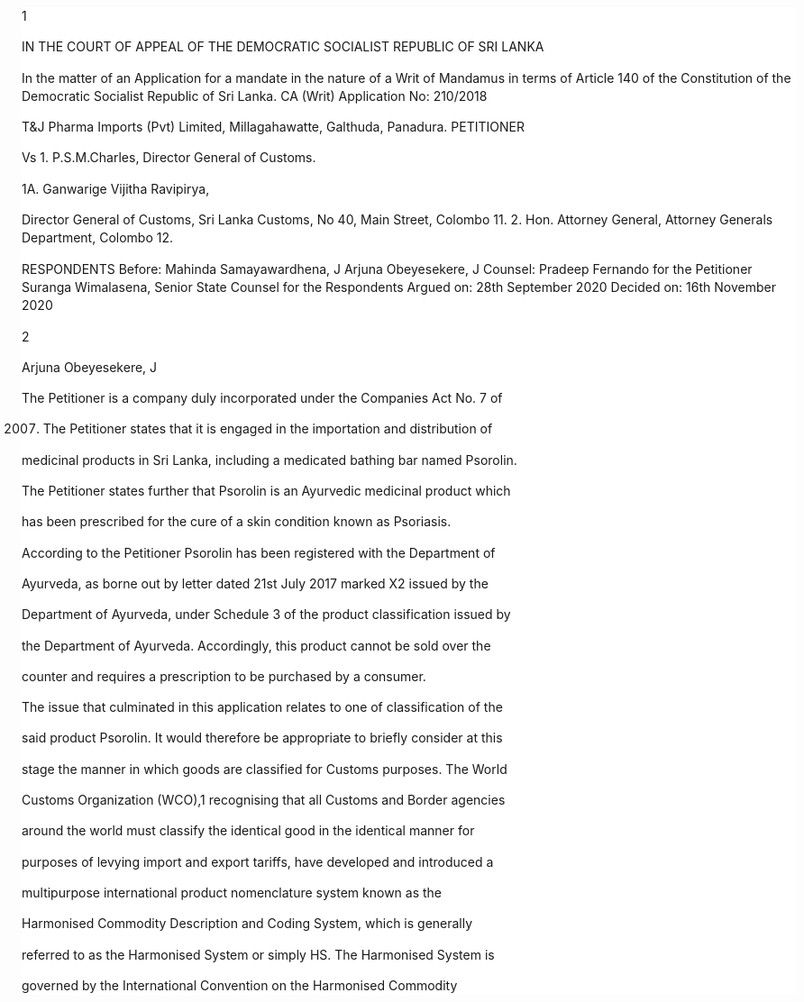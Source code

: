 1

IN THE COURT OF APPEAL OF THE DEMOCRATIC SOCIALIST REPUBLIC OF SRI LANKA

In the matter of an Application for a mandate in the nature of a Writ of Mandamus in terms of Article 140 of the Constitution of the Democratic Socialist Republic of Sri Lanka. CA (Writ) Application No: 210/2018

T&J Pharma Imports (Pvt) Limited, Millagahawatte, Galthuda, Panadura. PETITIONER

Vs 1. P.S.M.Charles, Director General of Customs.

1A. Ganwarige Vijitha Ravipirya,

Director General of Customs, Sri Lanka Customs, No 40, Main Street, Colombo 11. 2. Hon. Attorney General, Attorney Generals Department, Colombo 12.

RESPONDENTS Before: Mahinda Samayawardhena, J Arjuna Obeyesekere, J Counsel: Pradeep Fernando for the Petitioner Suranga Wimalasena, Senior State Counsel for the Respondents Argued on: 28th September 2020 Decided on: 16th November 2020

2

Arjuna Obeyesekere, J

The Petitioner is a company duly incorporated under the Companies Act No. 7 of

2007. The Petitioner states that it is engaged in the importation and distribution of

medicinal products in Sri Lanka, including a medicated bathing bar named Psorolin.

The Petitioner states further that Psorolin is an Ayurvedic medicinal product which

has been prescribed for the cure of a skin condition known as Psoriasis.

According to the Petitioner Psorolin has been registered with the Department of

Ayurveda, as borne out by letter dated 21st July 2017 marked X2 issued by the

Department of Ayurveda, under Schedule 3 of the product classification issued by

the Department of Ayurveda. Accordingly, this product cannot be sold over the

counter and requires a prescription to be purchased by a consumer.

The issue that culminated in this application relates to one of classification of the

said product Psorolin. It would therefore be appropriate to briefly consider at this

stage the manner in which goods are classified for Customs purposes. The World

Customs Organization (WCO),1 recognising that all Customs and Border agencies

around the world must classify the identical good in the identical manner for

purposes of levying import and export tariffs, have developed and introduced a

multipurpose international product nomenclature system known as the

Harmonised Commodity Description and Coding System, which is generally

referred to as the Harmonised System or simply HS. The Harmonised System is

governed by the International Convention on the Harmonised Commodity
